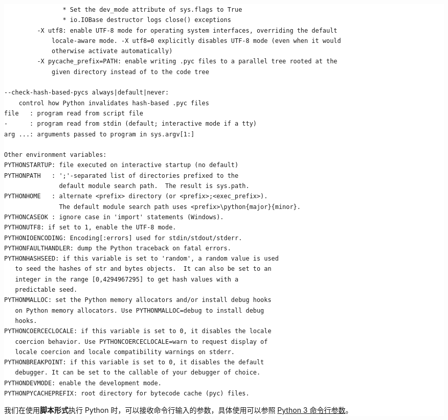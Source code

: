 ```
                * Set the dev_mode attribute of sys.flags to True
                * io.IOBase destructor logs close() exceptions
         -X utf8: enable UTF-8 mode for operating system interfaces, overriding the default
             locale-aware mode. -X utf8=0 explicitly disables UTF-8 mode (even when it would
             otherwise activate automatically)
         -X pycache_prefix=PATH: enable writing .pyc files to a parallel tree rooted at the
             given directory instead of to the code tree

--check-hash-based-pycs always|default|never:
    control how Python invalidates hash-based .pyc files
file   : program read from script file
-      : program read from stdin (default; interactive mode if a tty)
arg ...: arguments passed to program in sys.argv[1:]

Other environment variables:
PYTHONSTARTUP: file executed on interactive startup (no default)
PYTHONPATH   : ';'-separated list of directories prefixed to the
               default module search path.  The result is sys.path.
PYTHONHOME   : alternate <prefix> directory (or <prefix>;<exec_prefix>).
               The default module search path uses <prefix>\python{major}{minor}.
PYTHONCASEOK : ignore case in 'import' statements (Windows).
PYTHONUTF8: if set to 1, enable the UTF-8 mode.
PYTHONIOENCODING: Encoding[:errors] used for stdin/stdout/stderr.
PYTHONFAULTHANDLER: dump the Python traceback on fatal errors.
PYTHONHASHSEED: if this variable is set to 'random', a random value is used
   to seed the hashes of str and bytes objects.  It can also be set to an
   integer in the range [0,4294967295] to get hash values with a
   predictable seed.
PYTHONMALLOC: set the Python memory allocators and/or install debug hooks
   on Python memory allocators. Use PYTHONMALLOC=debug to install debug
   hooks.
PYTHONCOERCECLOCALE: if this variable is set to 0, it disables the locale
   coercion behavior. Use PYTHONCOERCECLOCALE=warn to request display of
   locale coercion and locale compatibility warnings on stderr.
PYTHONBREAKPOINT: if this variable is set to 0, it disables the default
   debugger. It can be set to the callable of your debugger of choice.
PYTHONDEVMODE: enable the development mode.
PYTHONPYCACHEPREFIX: root directory for bytecode cache (pyc) files.
```

我们在使用**脚本形式**执行 Python 时，可以接收命令行输入的参数，具体使用可以参照 [Python 3 命令行参数](https://www.runoob.com/python3/python3-command-line-arguments.html)。